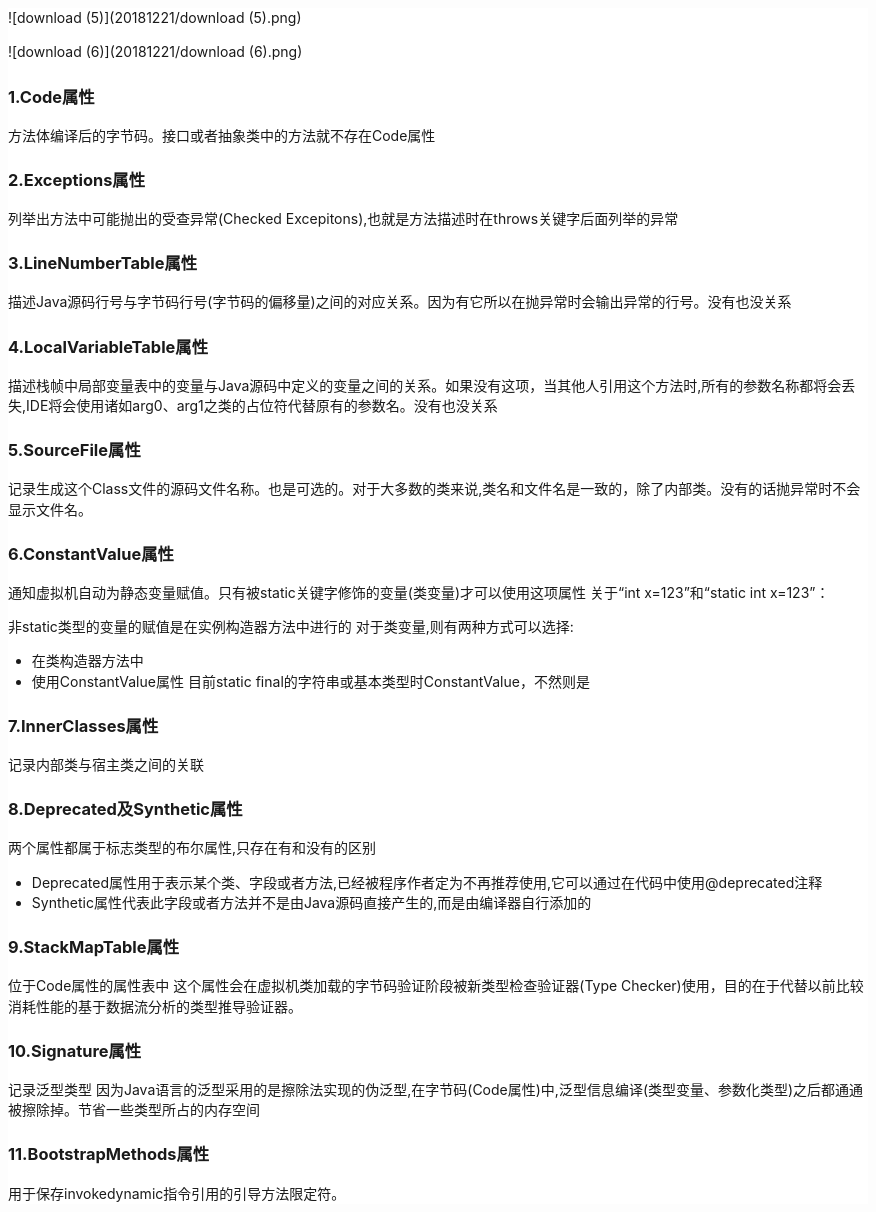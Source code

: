 ![download (5)](20181221/download (5).png)

![download (6)](20181221/download (6).png)

### 1.Code属性

方法体编译后的字节码。接口或者抽象类中的方法就不存在Code属性

### 2.Exceptions属性

列举出方法中可能抛出的受查异常(Checked Excepitons),也就是方法描述时在throws关键字后面列举的异常

### 3.LineNumberTable属性

描述Java源码行号与字节码行号(字节码的偏移量)之间的对应关系。因为有它所以在抛异常时会输出异常的行号。没有也没关系

### 4.LocalVariableTable属性

描述栈帧中局部变量表中的变量与Java源码中定义的变量之间的关系。如果没有这项，当其他人引用这个方法时,所有的参数名称都将会丢失,IDE将会使用诸如arg0、arg1之类的占位符代替原有的参数名。没有也没关系

### 5.SourceFile属性

记录生成这个Class文件的源码文件名称。也是可选的。对于大多数的类来说,类名和文件名是一致的，除了内部类。没有的话抛异常时不会显示文件名。

### 6.ConstantValue属性

通知虚拟机自动为静态变量赋值。只有被static关键字修饰的变量(类变量)才可以使用这项属性
关于“int x=123”和“static int x=123”：

非static类型的变量的赋值是在实例构造器<init>方法中进行的
对于类变量,则有两种方式可以选择:
- 在类构造器<clinit>方法中
- 使用ConstantValue属性
  目前static final的字符串或基本类型时ConstantValue，不然则是<clinit>

### 7.InnerClasses属性

记录内部类与宿主类之间的关联

### 8.Deprecated及Synthetic属性

两个属性都属于标志类型的布尔属性,只存在有和没有的区别
- Deprecated属性用于表示某个类、字段或者方法,已经被程序作者定为不再推荐使用,它可以通过在代码中使用@deprecated注释
- Synthetic属性代表此字段或者方法并不是由Java源码直接产生的,而是由编译器自行添加的

### 9.StackMapTable属性

位于Code属性的属性表中
这个属性会在虚拟机类加载的字节码验证阶段被新类型检查验证器(Type Checker)使用，目的在于代替以前比较消耗性能的基于数据流分析的类型推导验证器。

### 10.Signature属性

记录泛型类型
因为Java语言的泛型采用的是擦除法实现的伪泛型,在字节码(Code属性)中,泛型信息编译(类型变量、参数化类型)之后都通通被擦除掉。节省一些类型所占的内存空间

### 11.BootstrapMethods属性

用于保存invokedynamic指令引用的引导方法限定符。